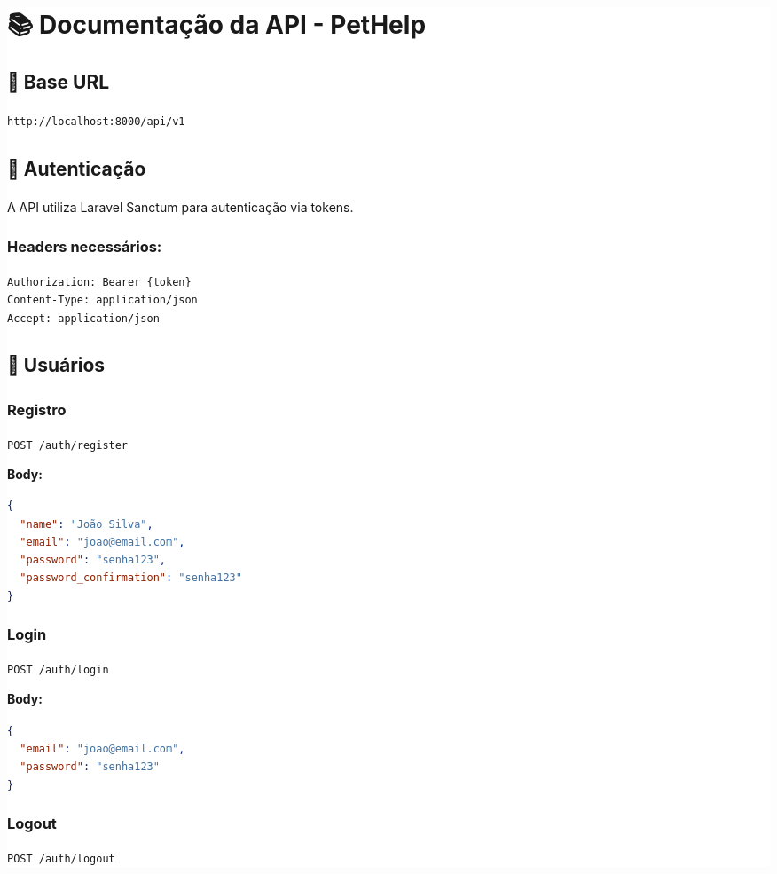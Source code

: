 # 📚 Documentação da API - PetHelp

## 🔗 Base URL
```
http://localhost:8000/api/v1
```

## 🔐 Autenticação
A API utiliza Laravel Sanctum para autenticação via tokens.

### Headers necessários:
```
Authorization: Bearer {token}
Content-Type: application/json
Accept: application/json
```

## 👤 Usuários

### Registro
```http
POST /auth/register
```

**Body:**
```json
{
  "name": "João Silva",
  "email": "joao@email.com",
  "password": "senha123",
  "password_confirmation": "senha123"
}
```

### Login
```http
POST /auth/login
```

**Body:**
```json
{
  "email": "joao@email.com",
  "password": "senha123"
}
```

### Logout
```http
POST /auth/logout
```
